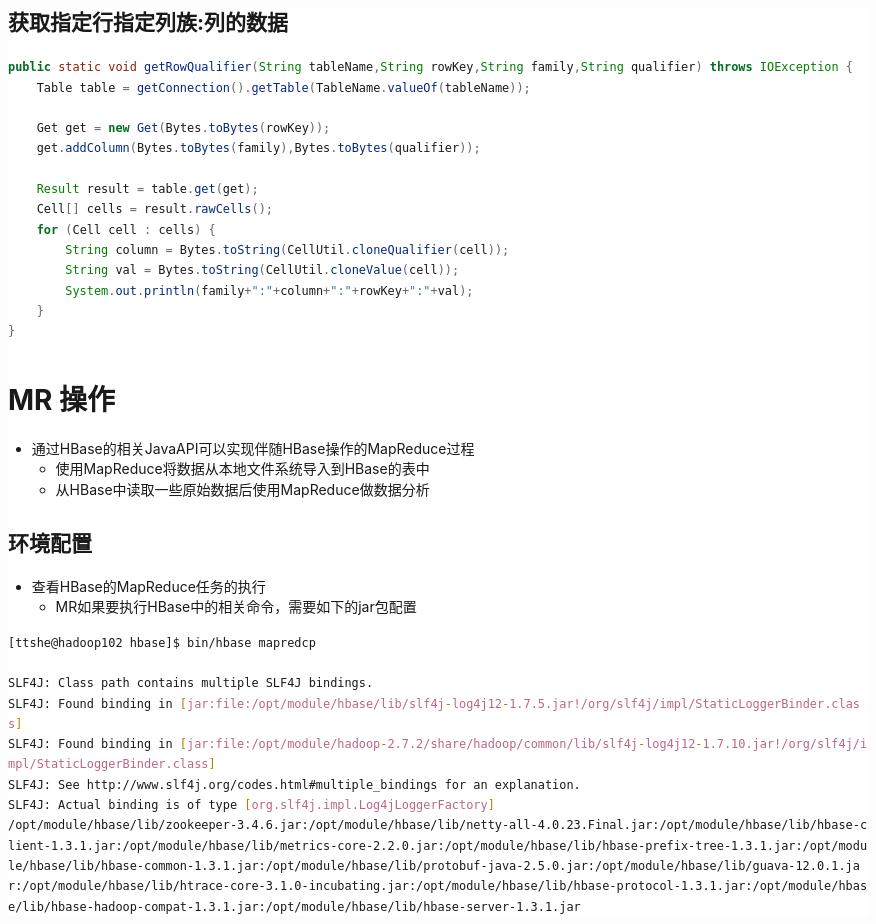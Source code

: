 

## 获取指定行指定列族:列的数据

```java
public static void getRowQualifier(String tableName,String rowKey,String family,String qualifier) throws IOException {
    Table table = getConnection().getTable(TableName.valueOf(tableName));

    Get get = new Get(Bytes.toBytes(rowKey));
    get.addColumn(Bytes.toBytes(family),Bytes.toBytes(qualifier));

    Result result = table.get(get);
    Cell[] cells = result.rawCells();
    for (Cell cell : cells) {
        String column = Bytes.toString(CellUtil.cloneQualifier(cell));
        String val = Bytes.toString(CellUtil.cloneValue(cell));
        System.out.println(family+":"+column+":"+rowKey+":"+val);
    }
}
```



# MR 操作

- 通过HBase的相关JavaAPI可以实现伴随HBase操作的MapReduce过程
  - 使用MapReduce将数据从本地文件系统导入到HBase的表中
  - 从HBase中读取一些原始数据后使用MapReduce做数据分析



## 环境配置

- 查看HBase的MapReduce任务的执行
  - MR如果要执行HBase中的相关命令，需要如下的jar包配置

```bash
[ttshe@hadoop102 hbase]$ bin/hbase mapredcp

SLF4J: Class path contains multiple SLF4J bindings.
SLF4J: Found binding in [jar:file:/opt/module/hbase/lib/slf4j-log4j12-1.7.5.jar!/org/slf4j/impl/StaticLoggerBinder.class]
SLF4J: Found binding in [jar:file:/opt/module/hadoop-2.7.2/share/hadoop/common/lib/slf4j-log4j12-1.7.10.jar!/org/slf4j/impl/StaticLoggerBinder.class]
SLF4J: See http://www.slf4j.org/codes.html#multiple_bindings for an explanation.
SLF4J: Actual binding is of type [org.slf4j.impl.Log4jLoggerFactory]
/opt/module/hbase/lib/zookeeper-3.4.6.jar:/opt/module/hbase/lib/netty-all-4.0.23.Final.jar:/opt/module/hbase/lib/hbase-client-1.3.1.jar:/opt/module/hbase/lib/metrics-core-2.2.0.jar:/opt/module/hbase/lib/hbase-prefix-tree-1.3.1.jar:/opt/module/hbase/lib/hbase-common-1.3.1.jar:/opt/module/hbase/lib/protobuf-java-2.5.0.jar:/opt/module/hbase/lib/guava-12.0.1.jar:/opt/module/hbase/lib/htrace-core-3.1.0-incubating.jar:/opt/module/hbase/lib/hbase-protocol-1.3.1.jar:/opt/module/hbase/lib/hbase-hadoop-compat-1.3.1.jar:/opt/module/hbase/lib/hbase-server-1.3.1.jar
```
